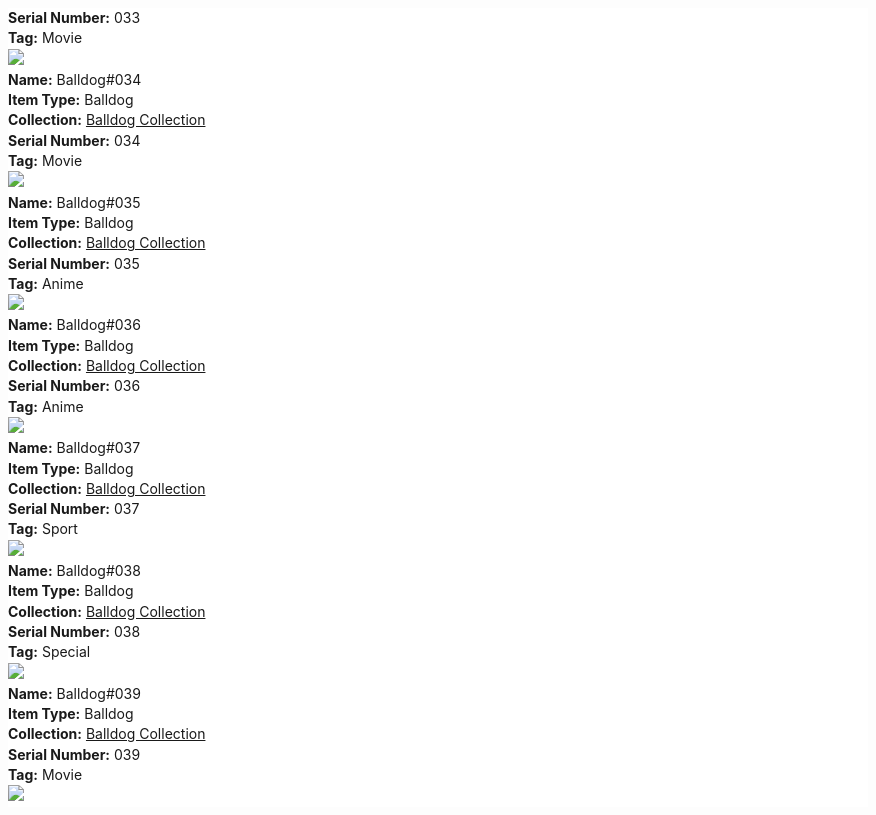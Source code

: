 <div><strong>Serial Number:</strong> 033</div>
<div><strong>Tag:</strong> Movie</div>
</div>
<div class="item_thumbnail">
<img loading="lazy" src="https://hqcjvcwm4inanlgixcy7ef63hn7pdma652zhded6uuhwkrwi3anq.arweave.net/PASaisziGgasyLix8hfbO37xsB7usnGQfqUPZUbI2Bs"><br/>
<div><strong>Name:</strong> Balldog#034</div>
<div><strong>Item Type:</strong> Balldog</div>
<div><strong>Collection:</strong> <a href="https://www.spacescan.io/xch/nft/collection/col17jxrr7pwxuhxra86z4gr08tajk3mpr7gjst643a7gv0dc8p8p9aqdcvj30">Balldog Collection</a></div>
<div><strong>Serial Number:</strong> 034</div>
<div><strong>Tag:</strong> Movie</div>
</div>
<div class="item_thumbnail">
<img loading="lazy" src="https://ayqcplzsa2isu5352vs6zqi4wlskwbxqq6luqmcw444bboub.arweave.net/BiAnrzIGkSp3fdVl_7ME_csuSrBvCHl0gwVuc4ELqB0"><br/>
<div><strong>Name:</strong> Balldog#035</div>
<div><strong>Item Type:</strong> Balldog</div>
<div><strong>Collection:</strong> <a href="https://www.spacescan.io/xch/nft/collection/col17jxrr7pwxuhxra86z4gr08tajk3mpr7gjst643a7gv0dc8p8p9aqdcvj30">Balldog Collection</a></div>
<div><strong>Serial Number:</strong> 035</div>
<div><strong>Tag:</strong> Anime</div>
</div>
<div class="item_thumbnail">
<img loading="lazy" src="https://beesfzgjxhxea5qrucpejklgxjqya3yxvlbwahk6alxrnflwyqhq.arweave.net/CQki5Mm57kB2EaCeRKlmumGAbxeqw2AdXgLvFpV2xA8"><br/>
<div><strong>Name:</strong> Balldog#036</div>
<div><strong>Item Type:</strong> Balldog</div>
<div><strong>Collection:</strong> <a href="https://www.spacescan.io/xch/nft/collection/col17jxrr7pwxuhxra86z4gr08tajk3mpr7gjst643a7gv0dc8p8p9aqdcvj30">Balldog Collection</a></div>
<div><strong>Serial Number:</strong> 036</div>
<div><strong>Tag:</strong> Anime</div>
</div>
<div class="item_thumbnail">
<img loading="lazy" src="https://p655vggh5gfciucujvmnqx355nd2vu5ffuk6bdxe6hcfzwsncz6q.arweave.net/f7vamMfpiiRQVE1Y2F9960eq06UtFeCO5PHEXNpNFn0"><br/>
<div><strong>Name:</strong> Balldog#037</div>
<div><strong>Item Type:</strong> Balldog</div>
<div><strong>Collection:</strong> <a href="https://www.spacescan.io/xch/nft/collection/col17jxrr7pwxuhxra86z4gr08tajk3mpr7gjst643a7gv0dc8p8p9aqdcvj30">Balldog Collection</a></div>
<div><strong>Serial Number:</strong> 037</div>
<div><strong>Tag:</strong> Sport</div>
</div>
<div class="item_thumbnail">
<img loading="lazy" src="https://axq2invnlylqw3uhs5txm2iu5bb3i5dzf5w5agy27q3tmempku.arweave.net/BeGkNq1eFwtuh5dn_dmkU6EO0dHkvbdAbGvw3NhGPVY"><br/>
<div><strong>Name:</strong> Balldog#038</div>
<div><strong>Item Type:</strong> Balldog</div>
<div><strong>Collection:</strong> <a href="https://www.spacescan.io/xch/nft/collection/col17jxrr7pwxuhxra86z4gr08tajk3mpr7gjst643a7gv0dc8p8p9aqdcvj30">Balldog Collection</a></div>
<div><strong>Serial Number:</strong> 038</div>
<div><strong>Tag:</strong> Special</div>
</div>
<div class="item_thumbnail">
<img loading="lazy" src="https://pcxdofmcre6rljgxojfufwb2rni5u2i5gj3n4b2xvezshgjf.arweave.net/eK43FYK-JPRWk13J_LQtg6i1HaaR0ydt4HV6kzI5klM"><br/>
<div><strong>Name:</strong> Balldog#039</div>
<div><strong>Item Type:</strong> Balldog</div>
<div><strong>Collection:</strong> <a href="https://www.spacescan.io/xch/nft/collection/col17jxrr7pwxuhxra86z4gr08tajk3mpr7gjst643a7gv0dc8p8p9aqdcvj30">Balldog Collection</a></div>
<div><strong>Serial Number:</strong> 039</div>
<div><strong>Tag:</strong> Movie</div>
</div>
<div class="item_thumbnail">
<img loading="lazy" src="https://j2mhkhmxcanzqrrrvuygdayetul7iwphqowmcev5m2udoae7pm.arweave.net/Tph1HZcQG5_hGMa0wYYMEnRf0WeeDrMESvWaoNwCfew"><br/>